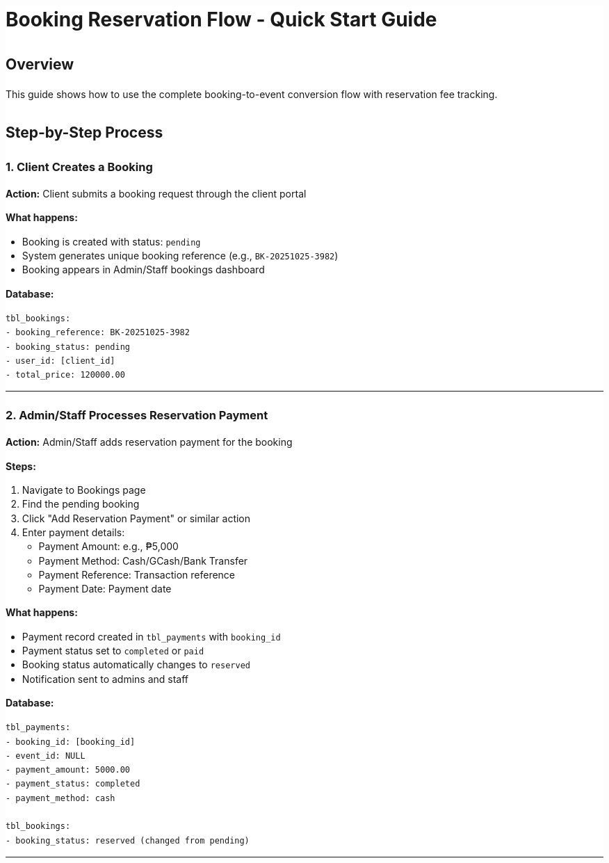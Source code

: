 # Booking Reservation Flow - Quick Start Guide

## Overview
This guide shows how to use the complete booking-to-event conversion flow with reservation fee tracking.

## Step-by-Step Process

### 1. Client Creates a Booking

**Action:** Client submits a booking request through the client portal

**What happens:**
- Booking is created with status: `pending`
- System generates unique booking reference (e.g., `BK-20251025-3982`)
- Booking appears in Admin/Staff bookings dashboard

**Database:**
```
tbl_bookings:
- booking_reference: BK-20251025-3982
- booking_status: pending
- user_id: [client_id]
- total_price: 120000.00
```

---

### 2. Admin/Staff Processes Reservation Payment

**Action:** Admin/Staff adds reservation payment for the booking

**Steps:**
1. Navigate to Bookings page
2. Find the pending booking
3. Click "Add Reservation Payment" or similar action
4. Enter payment details:
   - Payment Amount: e.g., ₱5,000
   - Payment Method: Cash/GCash/Bank Transfer
   - Payment Reference: Transaction reference
   - Payment Date: Payment date

**What happens:**
- Payment record created in `tbl_payments` with `booking_id`
- Payment status set to `completed` or `paid`
- Booking status automatically changes to `reserved`
- Notification sent to admins and staff

**Database:**
```
tbl_payments:
- booking_id: [booking_id]
- event_id: NULL
- payment_amount: 5000.00
- payment_status: completed
- payment_method: cash

tbl_bookings:
- booking_status: reserved (changed from pending)
```

---